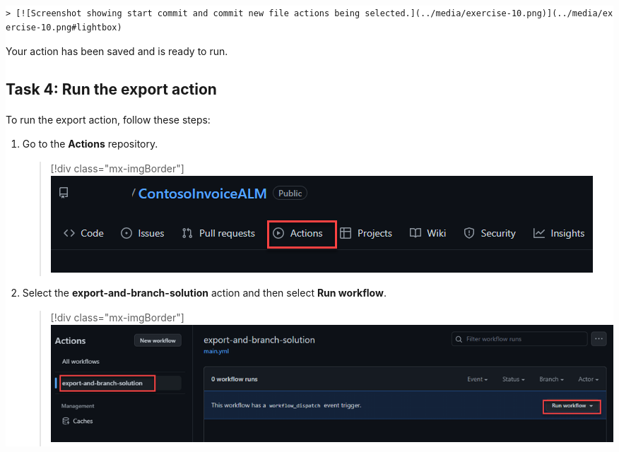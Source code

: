 	> [![Screenshot showing start commit and commit new file actions being selected.](../media/exercise-10.png)](../media/exercise-10.png#lightbox)

Your action has been saved and is ready to run.

## Task 4: Run the export action

To run the export action, follow these steps:

1.  Go to the **Actions** repository.

	> [!div class="mx-imgBorder"]
	> [![Screenshot showing selecting actions to see the list.](../media/exercise-11.png)](../media/exercise-11.png#lightbox)

1.  Select the **export-and-branch-solution** action and then select **Run workflow**.

	> [!div class="mx-imgBorder"]
	> [![Screenshot showing selecting the action that you created and selecting run workflow.](../media/exercise-12.png)](../media/exercise-12.png#lightbox)
